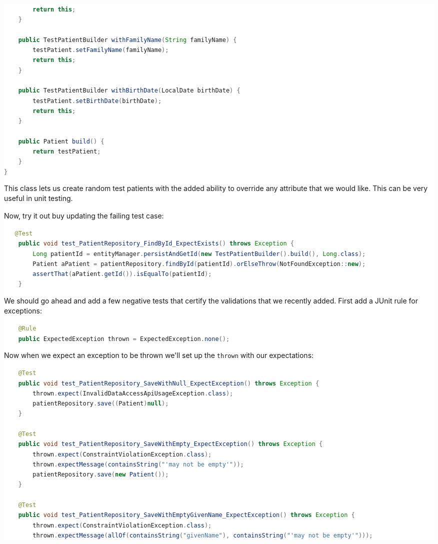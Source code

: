 ```java
        return this;
    }

    public TestPatientBuilder withFamilyName(String familyName) {
        testPatient.setFamilyName(familyName);
        return this;
    }

    public TestPatientBuilder withBirthDate(LocalDate birthDate) {
        testPatient.setBirthDate(birthDate);
        return this;
    }

    public Patient build() {
        return testPatient;
    }
}
```

This class lets us create random test patients with the added ability to
override any attribute that we would like.  This can be very useful in
unit testing.

Now, try it out buy updating the failing test case:

```java
   @Test
    public void test_PatientRepository_FindById_ExpectExists() throws Exception {
        Long patientId = entityManager.persistAndGetId(new TestPatientBuilder().build(), Long.class);
        Patient aPatient = patientRepository.findById(patientId).orElseThrow(NotFoundException::new);
        assertThat(aPatient.getId()).isEqualTo(patientId);
    }
```

We should go ahead and add a few negative tests that certify the
validations that we recently added.  First add a JUnit rule for
exceptions:

```java
    @Rule
    public ExpectedException thrown = ExpectedException.none();
```

Now when we expect an exception to be thrown we'll set up the `thrown`
with our expectations:

```java
    @Test
    public void test_PatientRepository_SaveWithNull_ExpectException() throws Exception {
        thrown.expect(InvalidDataAccessApiUsageException.class);
        patientRepository.save((Patient)null);
    }

    @Test
    public void test_PatientRepository_SaveWithEmpty_ExpectException() throws Exception {
        thrown.expect(ConstraintViolationException.class);
        thrown.expectMessage(containsString("'may not be empty'"));
        patientRepository.save(new Patient());
    }

    @Test
    public void test_PatientRepository_SaveWithEmptyGivenName_ExpectException() throws Exception {
        thrown.expect(ConstraintViolationException.class);
        thrown.expectMessage(allOf(containsString("givenName"), containsString("'may not be empty'")));
```